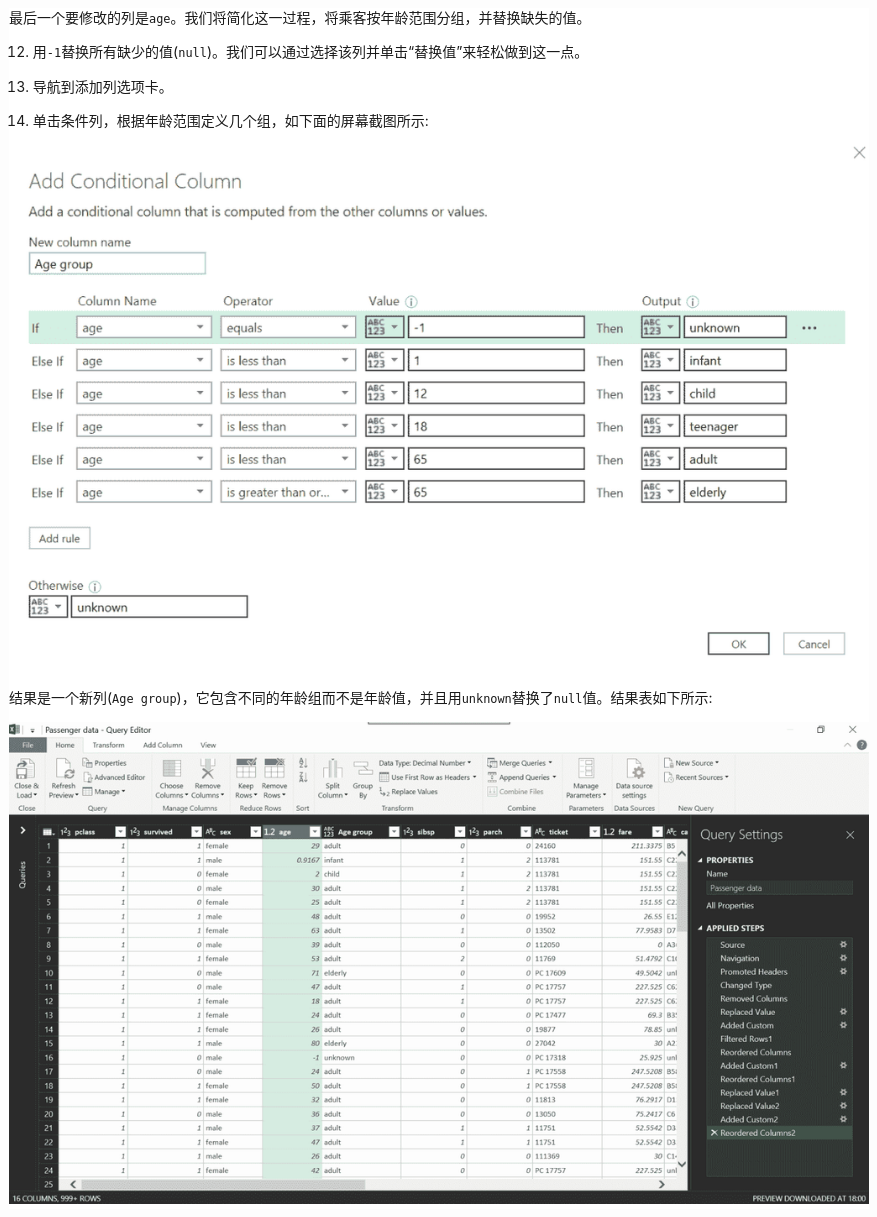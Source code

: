 最后一个要修改的列是`age`。我们将简化这一过程，将乘客按年龄范围分组，并替换缺失的值。

12.  用`-1`替换所有缺少的值(`null`)。我们可以通过选择该列并单击“替换值”来轻松做到这一点。
13.  导航到添加列选项卡。

14.  单击条件列，根据年龄范围定义几个组，如下面的屏幕截图所示:

![](img/62e9901e-5a60-40f5-b3b3-fb61bac13468.png)

结果是一个新列(`Age group`)，它包含不同的年龄组而不是年龄值，并且用`unknown`替换了`null`值。结果表如下所示:

![](img/e68cd6d2-bd76-456b-8f5c-6e1a978c7dee.png)
